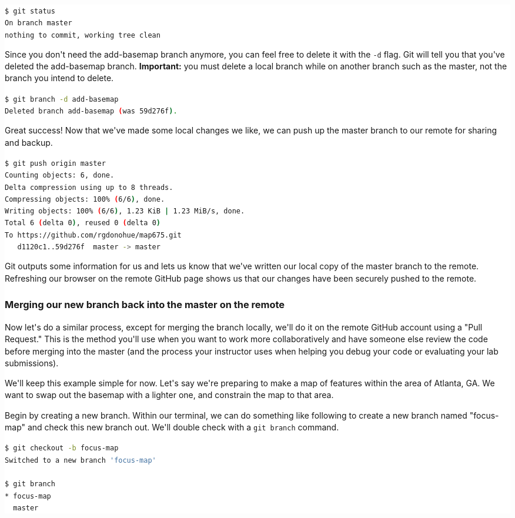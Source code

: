 ```bash
$ git status
On branch master
nothing to commit, working tree clean
```

Since you don't need the add-basemap branch anymore, you can feel free to delete it with the `-d` flag. Git will tell you that you've deleted the add-basemap branch. **Important:** you must delete a local branch while on another branch such as the master, not the branch you intend to delete.

```bash
$ git branch -d add-basemap
Deleted branch add-basemap (was 59d276f).
```

Great success! Now that we've made some local changes we like, we can push up the master branch to our remote for sharing and backup.

```bash
$ git push origin master
Counting objects: 6, done.
Delta compression using up to 8 threads.
Compressing objects: 100% (6/6), done.
Writing objects: 100% (6/6), 1.23 KiB | 1.23 MiB/s, done.
Total 6 (delta 0), reused 0 (delta 0)
To https://github.com/rgdonohue/map675.git
   d1120c1..59d276f  master -> master
```

Git outputs some information for us and lets us know that we've written our local copy of the master branch to the remote. Refreshing our browser on the remote GitHub page shows us that our changes have been securely pushed to the remote.

### Merging our new branch back into the master on the remote

Now let's do a similar process, except for merging the branch locally, we'll do it on the remote GitHub account using a "Pull Request." This is the method you'll use when you want to work more collaboratively and have someone else review the code before merging into the master (and the process your instructor uses when helping you debug your code or evaluating your lab submissions).

We'll keep this example simple for now. Let's say we're preparing to make a map of features within the area of Atlanta, GA. We want to swap out the basemap with a lighter one, and constrain the map to that area.

Begin by creating a new branch. Within our terminal, we can do something like following to create a new branch named "focus-map" and check this new branch out. We'll double check with a `git branch` command.

```bash
$ git checkout -b focus-map
Switched to a new branch 'focus-map'

$ git branch
* focus-map
  master
```
